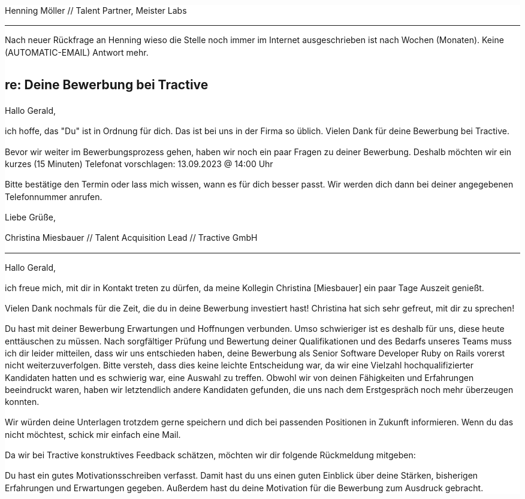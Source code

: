 Henning Möller  //
Talent Partner, Meister Labs

---


Nach neuer Rückfrage an Henning 
wieso die Stelle noch immer im Internet ausgeschrieben ist nach Wochen (Monaten). Keine (AUTOMATIC-EMAIL) Antwort mehr.



## re: Deine Bewerbung bei Tractive


Hallo Gerald,

ich hoffe, das "Du" ist in Ordnung für dich. 
Das ist bei uns in der Firma so üblich. Vielen Dank für deine Bewerbung bei Tractive.

Bevor wir weiter im Bewerbungsprozess gehen, haben wir noch ein paar Fragen zu deiner Bewerbung. Deshalb möchten wir ein kurzes (15 Minuten) Telefonat vorschlagen:  13.09.2023 @ 14:00 Uhr

Bitte bestätige den Termin oder lass mich wissen, wann es für dich besser passt. Wir werden dich dann bei deiner angegebenen Telefonnummer anrufen.

Liebe Grüße,

Christina Miesbauer // 
Talent Acquisition Lead //
Tractive GmbH

---

Hallo Gerald,

ich freue mich, mit dir in Kontakt treten zu dürfen, da meine Kollegin Christina [Miesbauer] ein paar Tage Auszeit genießt.

Vielen Dank nochmals für die Zeit, die du in deine Bewerbung investiert hast! Christina hat sich sehr gefreut, mit dir zu sprechen!

Du hast mit deiner Bewerbung Erwartungen und Hoffnungen verbunden. Umso schwieriger ist es deshalb für uns, diese heute enttäuschen zu müssen. Nach sorgfältiger Prüfung und Bewertung deiner Qualifikationen und des Bedarfs unseres Teams muss ich dir leider mitteilen, dass wir uns entschieden haben, deine Bewerbung als Senior Software Developer Ruby on Rails vorerst nicht weiterzuverfolgen. Bitte versteh, dass dies keine leichte Entscheidung war, da wir eine Vielzahl hochqualifizierter Kandidaten hatten und es schwierig war, eine Auswahl zu treffen. Obwohl wir von deinen Fähigkeiten und Erfahrungen beeindruckt waren, haben wir letztendlich andere Kandidaten gefunden, die uns nach dem Erstgespräch noch mehr überzeugen konnten.

Wir würden deine Unterlagen trotzdem gerne speichern und dich bei passenden Positionen in Zukunft informieren. Wenn du das nicht möchtest, schick mir einfach eine Mail.

Da wir bei Tractive konstruktives Feedback schätzen, möchten wir dir folgende Rückmeldung mitgeben:

Du hast ein gutes Motivationsschreiben verfasst. Damit hast du uns einen guten Einblick über deine Stärken, bisherigen Erfahrungen und Erwartungen gegeben. Außerdem hast du deine Motivation für die Bewerbung zum Ausdruck gebracht.
